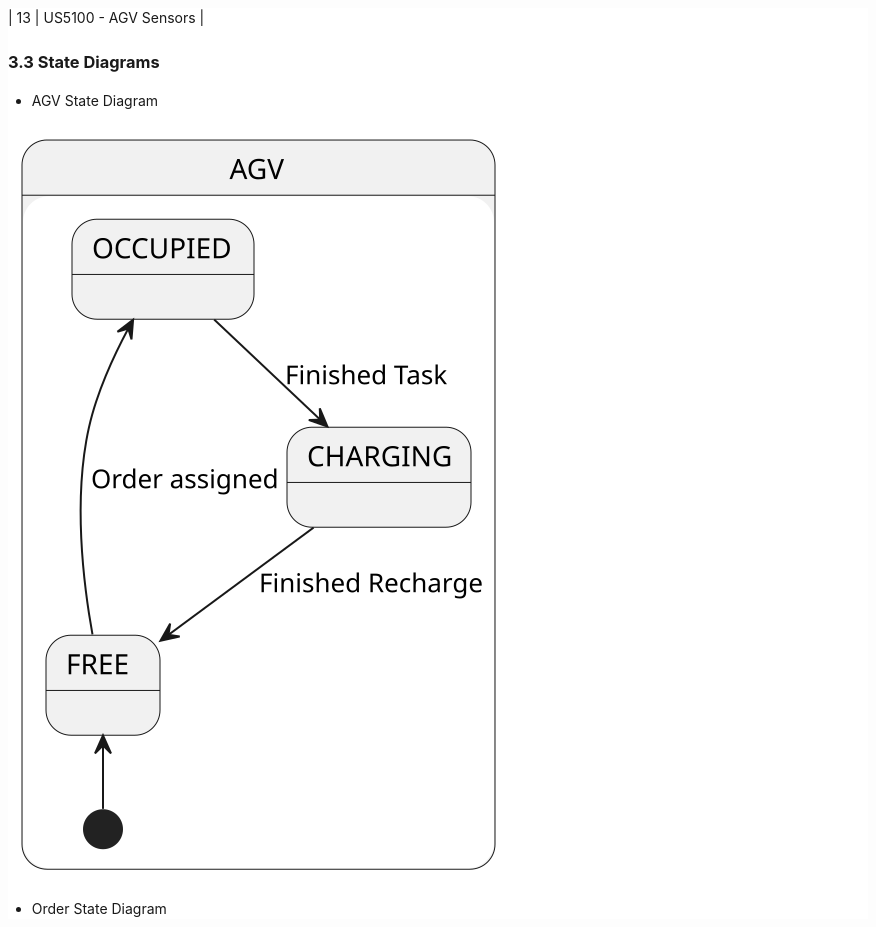 |  13  | US5100 - AGV Sensors                                                                                                                                                                                   |

### 3.3 State Diagrams

* AGV State Diagram

![AGVStateDiagram.svg](AGVStateDiagram.svg)


* Order State Diagram

